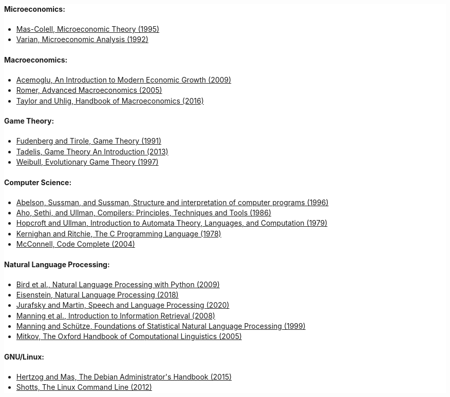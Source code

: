 #### Microeconomics:
* [Mas-Colell, Microeconomic Theory (1995)](https://www.goodreads.com/book/show/735963.Microeconomic_Theory?ac=1&from_search=true)
* [Varian, Microeconomic Analysis (1992)](https://www.goodreads.com/book/show/323071.Micro_Analysis?ac=1&from_search=true)

#### Macroeconomics:
* [Acemoglu, An Introduction to Modern Economic Growth (2009)](https://press.princeton.edu/titles/8764.html)
* [Romer, Advanced Macroeconomics (2005)](https://www.goodreads.com/book/show/464412.Advanced_Macroeconomics?ac=1&from_search=true)
* [Taylor and Uhlig, Handbook of Macroeconomics (2016)](https://www.sciencedirect.com/handbook/handbook-of-macroeconomics/vol/2/suppl/C)

#### Game Theory:
* [Fudenberg and Tirole, Game Theory (1991)](https://www.goodreads.com/book/show/469868.Game_Theory)
* [Tadelis, Game Theory An Introduction (2013)](https://www.goodreads.com/book/show/15930573-game-theory)
* [Weibull, Evolutionary Game Theory (1997)](https://www.goodreads.com/en/book/show/770950)

#### Computer Science:
* [Abelson, Sussman, and Sussman, Structure and interpretation of computer programs (1996)](https://www.goodreads.com/book/show/43713.Structure_and_Interpretation_of_Computer_Programs)
* [Aho, Sethi, and Ullman, Compilers: Principles, Techniques and Tools (1986)](https://www.goodreads.com/book/show/703102.Compilers)
* [Hopcroft and Ullman, Introduction to Automata Theory, Languages, and Computation (1979)](https://en.wikipedia.org/wiki/Introduction_to_Automata_Theory,_Languages,_and_Computation)
* [Kernighan and Ritchie, The C Programming Language (1978)](https://en.wikipedia.org/wiki/The_C_Programming_Language)
* [McConnell, Code Complete (2004)](https://www.goodreads.com/book/show/4845.Code_Complete)

#### Natural Language Processing:
* [Bird et al., Natural Language Processing with Python (2009)](https://www.goodreads.com/book/show/6392569-natural-language-processing-with-python?ac=1&from_search=true&qid=WaUEVYscUT&rank=1)
* [Eisenstein, Natural Language Processing (2018)](https://github.com/jacobeisenstein/gt-nlp-class/blob/master/notes/eisenstein-nlp-notes.pdf)
* [Jurafsky and Martin, Speech and Language Processing (2020)](https://web.stanford.edu/~jurafsky/slp3/)
* [Manning et al., Introduction to Information Retrieval (2008)](https://www.goodreads.com/book/show/3278309-introduction-to-information-retrieval?ac=1&from_search=true&qid=SbqPz5BuMn&rank=1)
* [Manning and Schütze, Foundations of Statistical Natural Language Processing (1999)](https://www.goodreads.com/book/show/776349.Foundations_of_Statistical_Natural_Language_Processing?ac=1&from_search=true&qid=B96MfjUcEW&rank=1)
* [Mitkov, The Oxford Handbook of Computational Linguistics (2005)](https://www.goodreads.com/book/show/655469.The_Oxford_Handbook_of_Computational_Linguistics?ac=1&from_search=true&qid=eIFsAK7f8R&rank=1)

#### GNU/Linux:
* [Hertzog and Mas, The Debian Administrator's Handbook (2015)](https://debian-handbook.info/)
* [Shotts, The Linux  Command Line (2012)](http://linuxcommand.org/tlcl.php)
